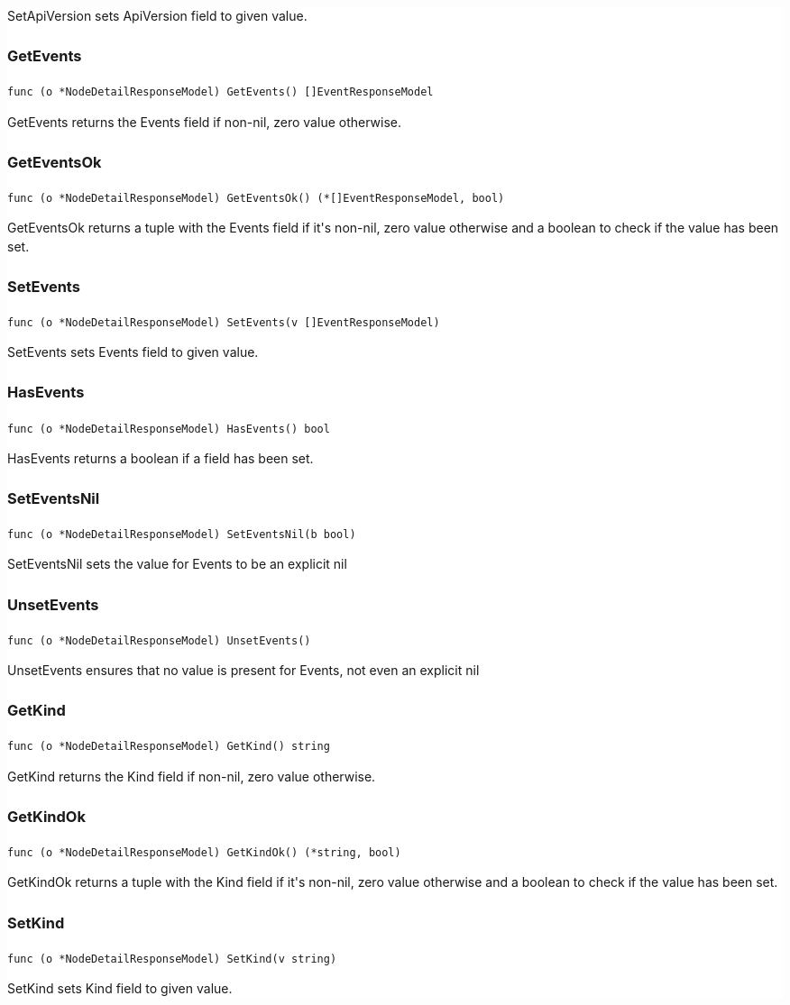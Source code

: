 SetApiVersion sets ApiVersion field to given value.


### GetEvents

`func (o *NodeDetailResponseModel) GetEvents() []EventResponseModel`

GetEvents returns the Events field if non-nil, zero value otherwise.

### GetEventsOk

`func (o *NodeDetailResponseModel) GetEventsOk() (*[]EventResponseModel, bool)`

GetEventsOk returns a tuple with the Events field if it's non-nil, zero value otherwise
and a boolean to check if the value has been set.

### SetEvents

`func (o *NodeDetailResponseModel) SetEvents(v []EventResponseModel)`

SetEvents sets Events field to given value.

### HasEvents

`func (o *NodeDetailResponseModel) HasEvents() bool`

HasEvents returns a boolean if a field has been set.

### SetEventsNil

`func (o *NodeDetailResponseModel) SetEventsNil(b bool)`

 SetEventsNil sets the value for Events to be an explicit nil

### UnsetEvents
`func (o *NodeDetailResponseModel) UnsetEvents()`

UnsetEvents ensures that no value is present for Events, not even an explicit nil
### GetKind

`func (o *NodeDetailResponseModel) GetKind() string`

GetKind returns the Kind field if non-nil, zero value otherwise.

### GetKindOk

`func (o *NodeDetailResponseModel) GetKindOk() (*string, bool)`

GetKindOk returns a tuple with the Kind field if it's non-nil, zero value otherwise
and a boolean to check if the value has been set.

### SetKind

`func (o *NodeDetailResponseModel) SetKind(v string)`

SetKind sets Kind field to given value.
